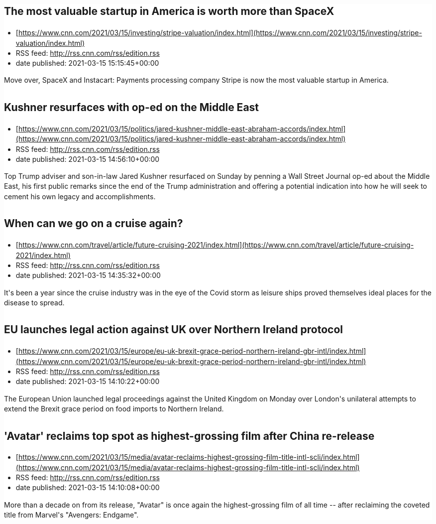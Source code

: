 ## The most valuable startup in America is worth more than SpaceX
 - [https://www.cnn.com/2021/03/15/investing/stripe-valuation/index.html](https://www.cnn.com/2021/03/15/investing/stripe-valuation/index.html)
 - RSS feed: http://rss.cnn.com/rss/edition.rss
 - date published: 2021-03-15 15:15:45+00:00

Move over, SpaceX and Instacart: Payments processing company Stripe is now the most valuable startup in America.

## Kushner resurfaces with op-ed on the Middle East
 - [https://www.cnn.com/2021/03/15/politics/jared-kushner-middle-east-abraham-accords/index.html](https://www.cnn.com/2021/03/15/politics/jared-kushner-middle-east-abraham-accords/index.html)
 - RSS feed: http://rss.cnn.com/rss/edition.rss
 - date published: 2021-03-15 14:56:10+00:00

Top Trump adviser and son-in-law Jared Kushner resurfaced on Sunday by penning a Wall Street Journal op-ed about the Middle East, his first public remarks since the end of the Trump administration and offering a potential indication into how he will seek to cement his own legacy and accomplishments.

## When can we go on a cruise again?
 - [https://www.cnn.com/travel/article/future-cruising-2021/index.html](https://www.cnn.com/travel/article/future-cruising-2021/index.html)
 - RSS feed: http://rss.cnn.com/rss/edition.rss
 - date published: 2021-03-15 14:35:32+00:00

It's been a year since the cruise industry was in the eye of the Covid storm as leisure ships proved themselves ideal places for the disease to spread.

## EU launches legal action against UK over Northern Ireland protocol
 - [https://www.cnn.com/2021/03/15/europe/eu-uk-brexit-grace-period-northern-ireland-gbr-intl/index.html](https://www.cnn.com/2021/03/15/europe/eu-uk-brexit-grace-period-northern-ireland-gbr-intl/index.html)
 - RSS feed: http://rss.cnn.com/rss/edition.rss
 - date published: 2021-03-15 14:10:22+00:00

The European Union launched legal proceedings against the United Kingdom on Monday over London's unilateral attempts to extend the Brexit grace period on food imports to Northern Ireland.

## 'Avatar' reclaims top spot as highest-grossing film after China re-release
 - [https://www.cnn.com/2021/03/15/media/avatar-reclaims-highest-grossing-film-title-intl-scli/index.html](https://www.cnn.com/2021/03/15/media/avatar-reclaims-highest-grossing-film-title-intl-scli/index.html)
 - RSS feed: http://rss.cnn.com/rss/edition.rss
 - date published: 2021-03-15 14:10:08+00:00

More than a decade on from its release, "Avatar" is once again the highest-grossing film of all time -- after reclaiming the coveted title from Marvel's "Avengers: Endgame".
